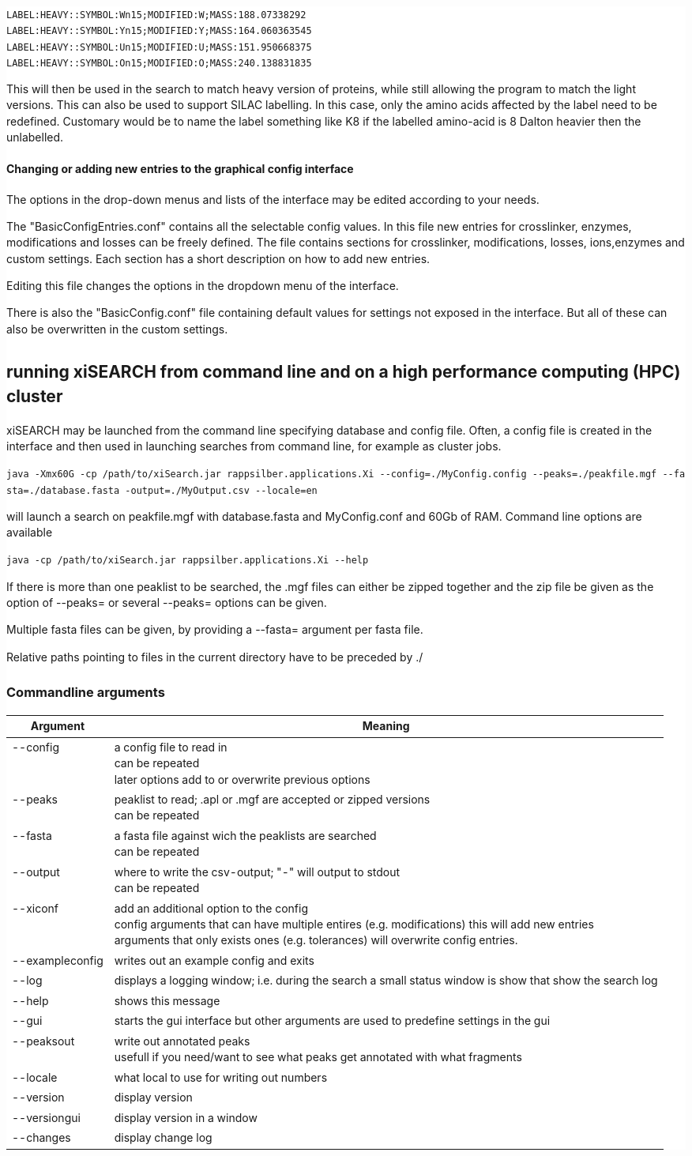     LABEL:HEAVY::SYMBOL:Wn15;MODIFIED:W;MASS:188.07338292
    LABEL:HEAVY::SYMBOL:Yn15;MODIFIED:Y;MASS:164.060363545
    LABEL:HEAVY::SYMBOL:Un15;MODIFIED:U;MASS:151.950668375
    LABEL:HEAVY::SYMBOL:On15;MODIFIED:O;MASS:240.138831835

This will then be used in the search to match heavy version of proteins, while still allowing the program to match the light versions. This can also be used to support SILAC labelling. In this case, only the amino acids affected by the label need to be redefined. Customary would be to name the label something like K8 if the labelled amino-acid is 8 Dalton heavier then the unlabelled.

    

#### Changing or adding new entries to the graphical config interface
The options in the drop-down menus and lists of the interface may be edited according to your needs. 

The "BasicConfigEntries.conf" contains all the selectable config values. In this file new entries for crosslinker, enzymes, modifications and losses can be freely defined. The file contains sections for crosslinker, modifications, losses, ions,enzymes and custom settings. Each section has a short description on how to add new entries.

Editing this file changes the options in the dropdown menu of the interface.

There is also the "BasicConfig.conf" file containing default values for settings not exposed in the interface. But all of these can also be overwritten in the custom settings.

## running xiSEARCH from command line and on a high performance computing (HPC) cluster

xiSEARCH may be launched from the command line specifying database and config file. Often, a config file is created in the interface and then used in launching searches from command line, for example as cluster jobs.

    java -Xmx60G -cp /path/to/xiSearch.jar rappsilber.applications.Xi --config=./MyConfig.config --peaks=./peakfile.mgf --fasta=./database.fasta -output=./MyOutput.csv --locale=en

will launch a search on peakfile.mgf with database.fasta and MyConfig.conf and 60Gb of RAM. Command line options are available

    java -cp /path/to/xiSearch.jar rappsilber.applications.Xi --help

If there is more than one peaklist to be searched, the .mgf files can either be zipped together and the zip file be given as the option of --peaks= or several --peaks= options can be given.

Multiple fasta files can be given, by providing  a --fasta= argument per fasta file.

Relative paths pointing to files in the current directory have to be preceded by ./

### Commandline arguments

| Argument     | Meaning                                    |
|--------------|--------------------------------------------|
|--config      | a config file to read in<br/> can be repeated <br/> later options add to or overwrite previous options |
|--peaks       | peaklist to read; .apl or .mgf are accepted or zipped versions<br/> can be repeated |
|--fasta       | a fasta file against wich the peaklists are searched<br/> can be repeated |
|--output      | where to write the csv-output; "-" will output to stdout<br/>  can be repeated |
|--xiconf      | add an additional option to the config<br/>config arguments that can have multiple entires (e.g. modifications) this will add new entries<br/> arguments that only exists ones (e.g. tolerances) will overwrite config entries.    |
|--exampleconfig| writes out an example config and exits    |
|--log         | displays a logging window; i.e. during the search a small status window is show that show the search log |
|--help        | shows this message                         |
|--gui         | starts the gui interface  but other arguments are used to predefine settings in the gui |
|--peaksout    | write out annotated peaks<br/> usefull if you need/want to see what peaks get annotated with what fragments |
|--locale      | what local to use for writing out numbers  |
|--version     | display version                            |
|--versiongui  | display version in a window                |
|--changes     | display change log                         |

